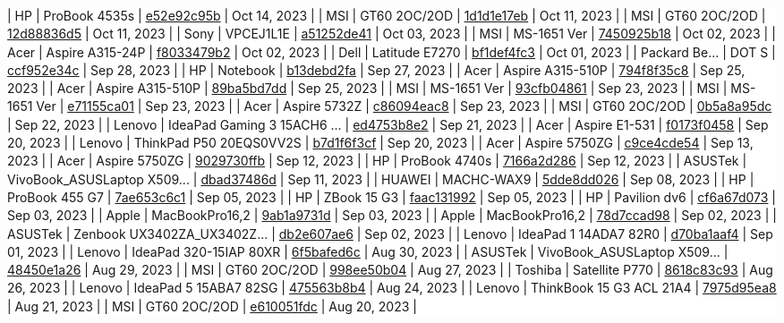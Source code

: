 | HP            | ProBook 4535s               | [e52e92c95b](https://linux-hardware.org/?probe=e52e92c95b) | Oct 14, 2023 |
| MSI           | GT60 2OC/2OD                | [1d1d1e17eb](https://linux-hardware.org/?probe=1d1d1e17eb) | Oct 11, 2023 |
| MSI           | GT60 2OC/2OD                | [12d88836d5](https://linux-hardware.org/?probe=12d88836d5) | Oct 11, 2023 |
| Sony          | VPCEJ1L1E                   | [a51252de41](https://linux-hardware.org/?probe=a51252de41) | Oct 03, 2023 |
| MSI           | MS-1651 Ver                 | [7450925b18](https://linux-hardware.org/?probe=7450925b18) | Oct 02, 2023 |
| Acer          | Aspire A315-24P             | [f8033479b2](https://linux-hardware.org/?probe=f8033479b2) | Oct 02, 2023 |
| Dell          | Latitude E7270              | [bf1def4fc3](https://linux-hardware.org/?probe=bf1def4fc3) | Oct 01, 2023 |
| Packard Be... | DOT S                       | [ccf952e34c](https://linux-hardware.org/?probe=ccf952e34c) | Sep 28, 2023 |
| HP            | Notebook                    | [b13debd2fa](https://linux-hardware.org/?probe=b13debd2fa) | Sep 27, 2023 |
| Acer          | Aspire A315-510P            | [794f8f35c8](https://linux-hardware.org/?probe=794f8f35c8) | Sep 25, 2023 |
| Acer          | Aspire A315-510P            | [89ba5bd7dd](https://linux-hardware.org/?probe=89ba5bd7dd) | Sep 25, 2023 |
| MSI           | MS-1651 Ver                 | [93cfb04861](https://linux-hardware.org/?probe=93cfb04861) | Sep 23, 2023 |
| MSI           | MS-1651 Ver                 | [e71155ca01](https://linux-hardware.org/?probe=e71155ca01) | Sep 23, 2023 |
| Acer          | Aspire 5732Z                | [c86094eac8](https://linux-hardware.org/?probe=c86094eac8) | Sep 23, 2023 |
| MSI           | GT60 2OC/2OD                | [0b5a8a95dc](https://linux-hardware.org/?probe=0b5a8a95dc) | Sep 22, 2023 |
| Lenovo        | IdeaPad Gaming 3 15ACH6 ... | [ed4753b8e2](https://linux-hardware.org/?probe=ed4753b8e2) | Sep 21, 2023 |
| Acer          | Aspire E1-531               | [f0173f0458](https://linux-hardware.org/?probe=f0173f0458) | Sep 20, 2023 |
| Lenovo        | ThinkPad P50 20EQS0VV2S     | [b7d1f6f3cf](https://linux-hardware.org/?probe=b7d1f6f3cf) | Sep 20, 2023 |
| Acer          | Aspire 5750ZG               | [c9ce4cde54](https://linux-hardware.org/?probe=c9ce4cde54) | Sep 13, 2023 |
| Acer          | Aspire 5750ZG               | [9029730ffb](https://linux-hardware.org/?probe=9029730ffb) | Sep 12, 2023 |
| HP            | ProBook 4740s               | [7166a2d286](https://linux-hardware.org/?probe=7166a2d286) | Sep 12, 2023 |
| ASUSTek       | VivoBook_ASUSLaptop X509... | [dbad37486d](https://linux-hardware.org/?probe=dbad37486d) | Sep 11, 2023 |
| HUAWEI        | MACHC-WAX9                  | [5dde8dd026](https://linux-hardware.org/?probe=5dde8dd026) | Sep 08, 2023 |
| HP            | ProBook 455 G7              | [7ae653c6c1](https://linux-hardware.org/?probe=7ae653c6c1) | Sep 05, 2023 |
| HP            | ZBook 15 G3                 | [faac131992](https://linux-hardware.org/?probe=faac131992) | Sep 05, 2023 |
| HP            | Pavilion dv6                | [cf6a67d073](https://linux-hardware.org/?probe=cf6a67d073) | Sep 03, 2023 |
| Apple         | MacBookPro16,2              | [9ab1a9731d](https://linux-hardware.org/?probe=9ab1a9731d) | Sep 03, 2023 |
| Apple         | MacBookPro16,2              | [78d7ccad98](https://linux-hardware.org/?probe=78d7ccad98) | Sep 02, 2023 |
| ASUSTek       | Zenbook UX3402ZA_UX3402Z... | [db2e607ae6](https://linux-hardware.org/?probe=db2e607ae6) | Sep 02, 2023 |
| Lenovo        | IdeaPad 1 14ADA7 82R0       | [d70ba1aaf4](https://linux-hardware.org/?probe=d70ba1aaf4) | Sep 01, 2023 |
| Lenovo        | IdeaPad 320-15IAP 80XR      | [6f5bafed6c](https://linux-hardware.org/?probe=6f5bafed6c) | Aug 30, 2023 |
| ASUSTek       | VivoBook_ASUSLaptop X509... | [48450e1a26](https://linux-hardware.org/?probe=48450e1a26) | Aug 29, 2023 |
| MSI           | GT60 2OC/2OD                | [998ee50b04](https://linux-hardware.org/?probe=998ee50b04) | Aug 27, 2023 |
| Toshiba       | Satellite P770              | [8618c83c93](https://linux-hardware.org/?probe=8618c83c93) | Aug 26, 2023 |
| Lenovo        | IdeaPad 5 15ABA7 82SG       | [475563b8b4](https://linux-hardware.org/?probe=475563b8b4) | Aug 24, 2023 |
| Lenovo        | ThinkBook 15 G3 ACL 21A4    | [7975d95ea8](https://linux-hardware.org/?probe=7975d95ea8) | Aug 21, 2023 |
| MSI           | GT60 2OC/2OD                | [e610051fdc](https://linux-hardware.org/?probe=e610051fdc) | Aug 20, 2023 |
